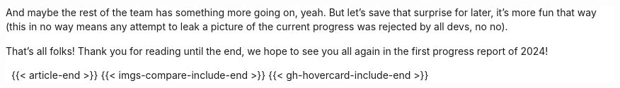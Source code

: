 And maybe the rest of the team has something more going on, yeah. But let’s save that surprise for later, it’s more fun that way (this in no way means any attempt to leak a picture of the current progress was rejected by all devs, no no).

That’s all folks! Thank you for reading until the end, we hope to see you all again in the first progress report of 2024!

&nbsp;
{{< article-end >}}
{{< imgs-compare-include-end >}}
{{< gh-hovercard-include-end >}}
